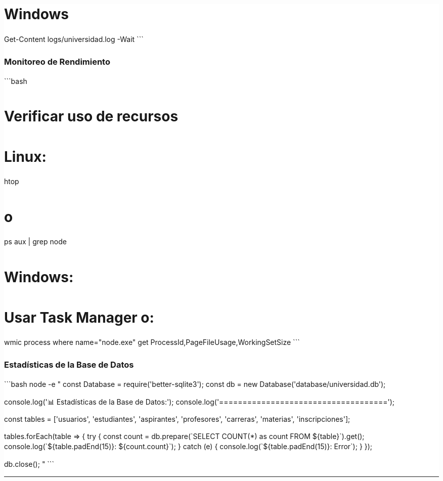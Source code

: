 # Windows
Get-Content logs/universidad.log -Wait
\`\`\`

### Monitoreo de Rendimiento
\`\`\`bash
# Verificar uso de recursos
# Linux:
htop
# o
ps aux | grep node

# Windows:
# Usar Task Manager o:
wmic process where name="node.exe" get ProcessId,PageFileUsage,WorkingSetSize
\`\`\`

### Estadísticas de la Base de Datos
\`\`\`bash
node -e "
const Database = require('better-sqlite3');
const db = new Database('database/universidad.db');

console.log('📊 Estadísticas de la Base de Datos:');
console.log('====================================');

const tables = ['usuarios', 'estudiantes', 'aspirantes', 'profesores', 'carreras', 'materias', 'inscripciones'];

tables.forEach(table => {
  try {
    const count = db.prepare(\`SELECT COUNT(*) as count FROM \${table}\`).get();
    console.log(\`\${table.padEnd(15)}: \${count.count}\`);
  } catch (e) {
    console.log(\`\${table.padEnd(15)}: Error\`);
  }
});

db.close();
"
\`\`\`

---

